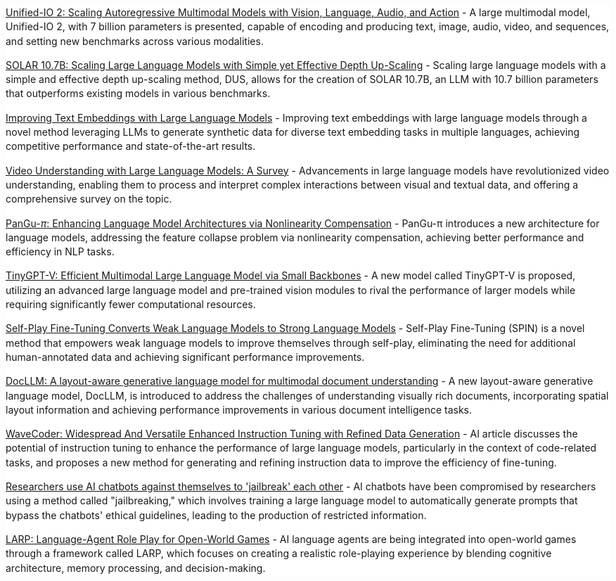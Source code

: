 [Unified-IO 2: Scaling Autoregressive Multimodal Models with Vision, Language, Audio, and Action](https://arxiv.org/abs/2312.17172v1) - A large multimodal model, Unified-IO 2, with 7 billion parameters is presented, capable of encoding and producing text, image, audio, video, and sequences, and setting new benchmarks across various modalities.

[SOLAR 10.7B: Scaling Large Language Models with Simple yet Effective Depth Up-Scaling](https://arxiv.org/abs/2312.15166v2) - Scaling large language models with a simple and effective depth up-scaling method, DUS, allows for the creation of SOLAR 10.7B, an LLM with 10.7 billion parameters that outperforms existing models in various benchmarks.

[Improving Text Embeddings with Large Language Models](https://arxiv.org/abs/2401.00368v1) - Improving text embeddings with large language models through a novel method leveraging LLMs to generate synthetic data for diverse text embedding tasks in multiple languages, achieving competitive performance and state-of-the-art results.

[Video Understanding with Large Language Models: A Survey](https://arxiv.org/abs/2312.17432v1) - Advancements in large language models have revolutionized video understanding, enabling them to process and interpret complex interactions between visual and textual data, and offering a comprehensive survey on the topic.

[PanGu-$π$: Enhancing Language Model Architectures via Nonlinearity Compensation](https://arxiv.org/abs/2312.17276v1) - PanGu-π introduces a new architecture for language models, addressing the feature collapse problem via nonlinearity compensation, achieving better performance and efficiency in NLP tasks.

[TinyGPT-V: Efficient Multimodal Large Language Model via Small Backbones](https://arxiv.org/abs/2312.16862v1) - A new model called TinyGPT-V is proposed, utilizing an advanced large language model and pre-trained vision modules to rival the performance of larger models while requiring significantly fewer computational resources.

[Self-Play Fine-Tuning Converts Weak Language Models to Strong Language Models](https://arxiv.org/abs/2401.01335v1) - Self-Play Fine-Tuning (SPIN) is a novel method that empowers weak language models to improve themselves through self-play, eliminating the need for additional human-annotated data and achieving significant performance improvements.

[DocLLM: A layout-aware generative language model for multimodal document understanding](https://arxiv.org/abs/2401.00908v1) - A new layout-aware generative language model, DocLLM, is introduced to address the challenges of understanding visually rich documents, incorporating spatial layout information and achieving performance improvements in various document intelligence tasks.

[WaveCoder: Widespread And Versatile Enhanced Instruction Tuning with Refined Data Generation](https://arxiv.org/abs/2312.14187v2) - AI article discusses the potential of instruction tuning to enhance the performance of large language models, particularly in the context of code-related tasks, and proposes a new method for generating and refining instruction data to improve the efficiency of fine-tuning.

[Researchers use AI chatbots against themselves to 'jailbreak' each other](https://techxplore.com/news/2023-12-ai-chatbots-jailbreak.html) - AI chatbots have been compromised by researchers using a method called "jailbreaking," which involves training a large language model to automatically generate prompts that bypass the chatbots' ethical guidelines, leading to the production of restricted information.

[LARP: Language-Agent Role Play for Open-World Games](https://arxiv.org/abs/2312.17653v1) - AI language agents are being integrated into open-world games through a framework called LARP, which focuses on creating a realistic role-playing experience by blending cognitive architecture, memory processing, and decision-making.
